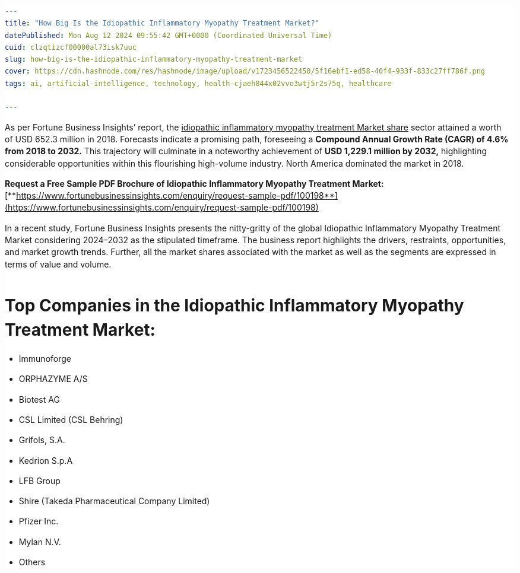 ```yaml
---
title: "How Big Is the Idiopathic Inflammatory Myopathy Treatment Market?"
datePublished: Mon Aug 12 2024 09:55:42 GMT+0000 (Coordinated Universal Time)
cuid: clzqtizcf00000al73isk7uuc
slug: how-big-is-the-idiopathic-inflammatory-myopathy-treatment-market
cover: https://cdn.hashnode.com/res/hashnode/image/upload/v1723456522450/5f16ebf1-ed58-40f4-933f-833c27ff786f.png
tags: ai, artificial-intelligence, technology, health-cjaeh844x02vvo3wtj5r2s75q, healthcare

---
```


As per Fortune Business Insights’ report, the [idiopathic inflammatory myopathy treatment Market share](https://www.fortunebusinessinsights.com/industry-reports/idiopathic-inflammatory-myopathy-treatment-market-100198) sector attained a worth of USD 652.3 million in 2018. Forecasts indicate a promising path, foreseeing a **Compound Annual Growth Rate (CAGR) of 4.6% from 2018 to 2032.** This trajectory will culminate in a noteworthy achievement of **USD 1,229.1 million by 2032,** highlighting considerable opportunities within this flourishing high-volume industry. North America dominated the market in 2018.

**Request a Free Sample PDF Brochure of Idiopathic Inflammatory Myopathy Treatment Market:** [**https://www.fortunebusinessinsights.com/enquiry/request-sample-pdf/100198**](https://www.fortunebusinessinsights.com/enquiry/request-sample-pdf/100198)

In a recent study, Fortune Business Insights presents the nitty-gritty of the global Idiopathic Inflammatory Myopathy Treatment Market considering 2024–2032 as the stipulated timeframe. The business report highlights the drivers, restraints, opportunities, and market growth trends. Further, all the market shares associated with the market as well as the segments are expressed in terms of value and volume.

# **Top Companies in the Idiopathic Inflammatory Myopathy Treatment Market:**

* Immunoforge
    
* ORPHAZYME A/S
    
* Biotest AG
    
* CSL Limited (CSL Behring)
    
* Grifols, S.A.
    
* Kedrion S.p.A
    
* LFB Group
    
* Shire (Takeda Pharmaceutical Company Limited)
    
* Pfizer Inc.
    
* Mylan N.V.
    
* Others
    

